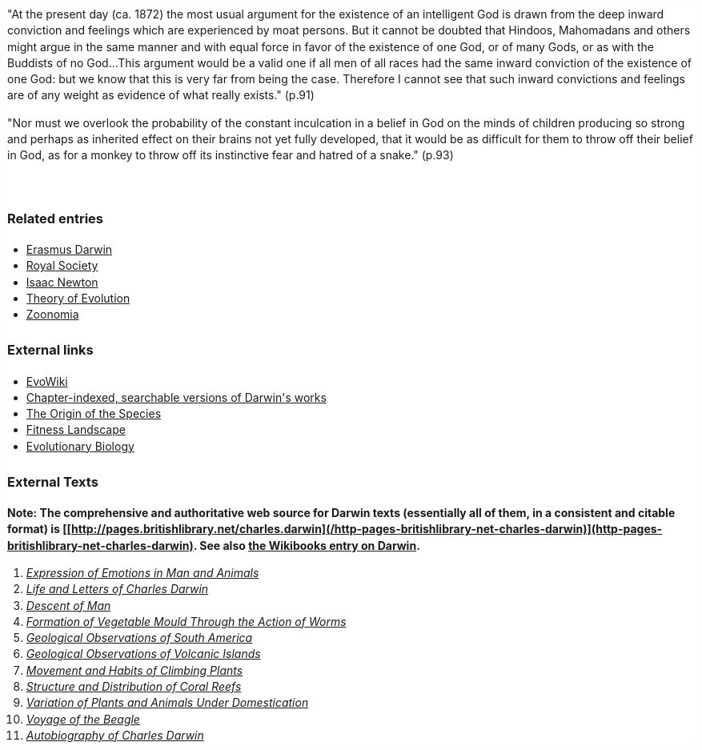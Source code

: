  "At the present day (ca. 1872) the most usual argument for the existence of an intelligent God is drawn from the deep inward conviction and feelings which are experienced by moat persons. But it cannot be doubted that Hindoos, Mahomadans and others might argue in the same manner and with equal force in favor of the existence of one God, or of many Gods, or as with the Buddists of no God...This argument would be a valid one if all men of all races had the same inward conviction of the existence of one God: but we know that this is very far from being the case. Therefore I cannot see that such inward convictions and feelings are of any weight as evidence of what really exists." (p.91)

 "Nor must we overlook the probability of the constant inculcation in a belief in God on the minds of children producing so strong and perhaps as inherited effect on their brains not yet fully developed, that it would be as difficult for them to throw off their belief in God, as for a monkey to throw off its instinctive fear and hatred of a snake." (p.93)

```
 

```
### Related entries


* [Erasmus Darwin](/erasmus-darwin)
* [Royal Society](/royal-society)
* [Isaac Newton](/isaac-newton)
* [Theory of Evolution](/theory-of-evolution)
* [Zoonomia](/zoonomia)


### External links


* [EvoWiki](/http-en-wikipedia-org-wiki-evowiki)
* [Chapter-indexed, searchable versions of Darwin's works](/http-www-darwin-literature-com)
* [The Origin of the Species](/http-en-wikipedia-org-wiki-the-origin-of-species)
* [Fitness Landscape](/http-en-wikipedia-org-wiki-fitness-landscape)
* [Evolutionary Biology](/http-en-wikipedia-org-wiki-evolutionary-biology)


### External Texts



**Note: The comprehensive and authoritative web source for Darwin texts (essentially all of them, in a consistent and citable format) is [[http://pages.britishlibrary.net/charles.darwin](/http-pages-britishlibrary-net-charles-darwin)](http-pages-britishlibrary-net-charles-darwin). See also [the Wikibooks entry on Darwin](/http-wikibooks-org-wiki-charles-darwin).**

1. [*Expression of Emotions in Man and Animals*](/http-paradigm-soci-brocku-ca-lward-darwin-darwin00-html)
2. [*Life and Letters of Charles Darwin*](/http-digital-library-upenn-edu-webbin-gutbook-lookup-num-2010)
3. [*Descent of Man*](/http-www-infidels-org-library-historical-charles-darwin-descent-of-man)
4. [*Formation of Vegetable Mould Through the Action of Worms*](/http-digital-library-upenn-edu-webbin-gutbook-lookup-num-2355)
5. [*Geological Observations of South America*](/http-digital-library-upenn-edu-webbin-gutbook-lookup-num-3620)
6. [*Geological Observations of Volcanic Islands*](/http-digital-library-upenn-edu-webbin-gutbook-lookup-num-3054)
7. [*Movement and Habits of Climbing Plants*](/http-digital-library-upenn-edu-webbin-gutbook-lookup-num-2485)
8. [*Structure and Distribution of Coral Reefs*](/http-digital-library-upenn-edu-webbin-gutbook-lookup-num-2690)
9. [*Variation of Plants and Animals Under Domestication*](/http-www-esp-org-books-darwin-variation-facsimile-title3-html)
10. [*Voyage of the Beagle*](/http-www-infidels-org-library-historical-charles-darwin-voyage-of-beagle)
11. [*Autobiography of Charles Darwin*](/http-digital-library-upenn-edu-webbin-gutbook-lookup-num-2010)
